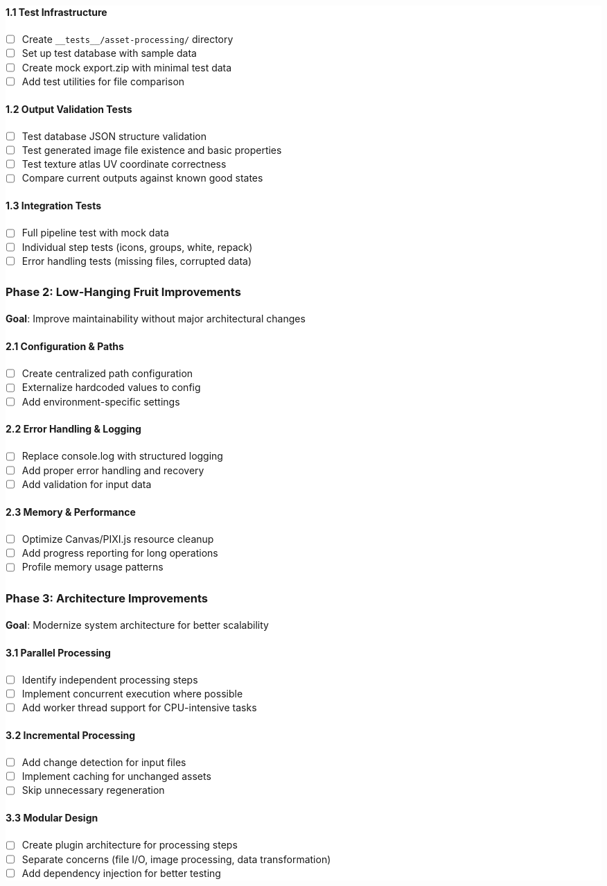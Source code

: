#### 1.1 Test Infrastructure
- [ ] Create `__tests__/asset-processing/` directory
- [ ] Set up test database with sample data
- [ ] Create mock export.zip with minimal test data
- [ ] Add test utilities for file comparison

#### 1.2 Output Validation Tests
- [ ] Test database JSON structure validation
- [ ] Test generated image file existence and basic properties
- [ ] Test texture atlas UV coordinate correctness
- [ ] Compare current outputs against known good states

#### 1.3 Integration Tests
- [ ] Full pipeline test with mock data
- [ ] Individual step tests (icons, groups, white, repack)
- [ ] Error handling tests (missing files, corrupted data)

### Phase 2: Low-Hanging Fruit Improvements
**Goal**: Improve maintainability without major architectural changes

#### 2.1 Configuration & Paths
- [ ] Create centralized path configuration
- [ ] Externalize hardcoded values to config
- [ ] Add environment-specific settings

#### 2.2 Error Handling & Logging
- [ ] Replace console.log with structured logging
- [ ] Add proper error handling and recovery
- [ ] Add validation for input data

#### 2.3 Memory & Performance
- [ ] Optimize Canvas/PIXI.js resource cleanup
- [ ] Add progress reporting for long operations
- [ ] Profile memory usage patterns

### Phase 3: Architecture Improvements
**Goal**: Modernize system architecture for better scalability

#### 3.1 Parallel Processing
- [ ] Identify independent processing steps
- [ ] Implement concurrent execution where possible
- [ ] Add worker thread support for CPU-intensive tasks

#### 3.2 Incremental Processing
- [ ] Add change detection for input files
- [ ] Implement caching for unchanged assets
- [ ] Skip unnecessary regeneration

#### 3.3 Modular Design
- [ ] Create plugin architecture for processing steps
- [ ] Separate concerns (file I/O, image processing, data transformation)
- [ ] Add dependency injection for better testing
